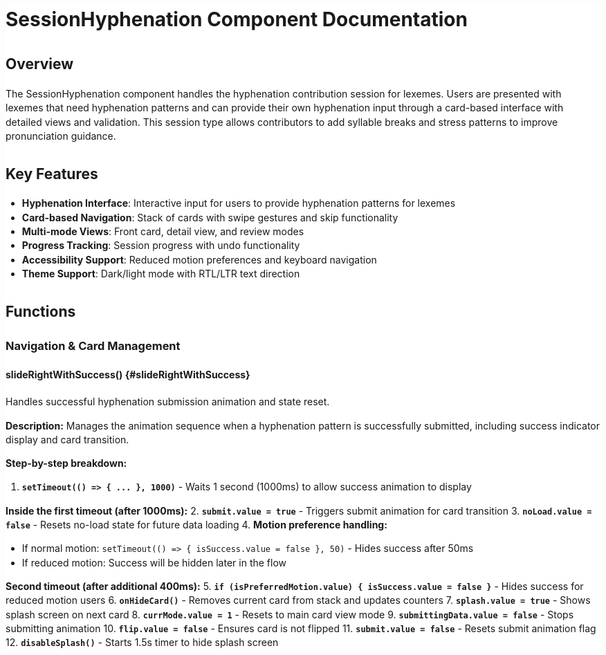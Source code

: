 # SessionHyphenation Component Documentation

## Overview

The SessionHyphenation component handles the hyphenation contribution session for lexemes. Users are presented with lexemes that need hyphenation patterns and can provide their own hyphenation input through a card-based interface with detailed views and validation. This session type allows contributors to add syllable breaks and stress patterns to improve pronunciation guidance.

## Key Features

- **Hyphenation Interface**: Interactive input for users to provide hyphenation patterns for lexemes
- **Card-based Navigation**: Stack of cards with swipe gestures and skip functionality
- **Multi-mode Views**: Front card, detail view, and review modes
- **Progress Tracking**: Session progress with undo functionality
- **Accessibility Support**: Reduced motion preferences and keyboard navigation
- **Theme Support**: Dark/light mode with RTL/LTR text direction

## Functions

### Navigation & Card Management

#### slideRightWithSuccess() {#slideRightWithSuccess}

Handles successful hyphenation submission animation and state reset.

**Description:**
Manages the animation sequence when a hyphenation pattern is successfully submitted, including success indicator display and card transition.

**Step-by-step breakdown:**

1. **`setTimeout(() => { ... }, 1000)`** - Waits 1 second (1000ms) to allow success animation to display

**Inside the first timeout (after 1000ms):**
2. **`submit.value = true`** - Triggers submit animation for card transition
3. **`noLoad.value = false`** - Resets no-load state for future data loading
4. **Motion preference handling:**
   - If normal motion: `setTimeout(() => { isSuccess.value = false }, 50)` - Hides success after 50ms
   - If reduced motion: Success will be hidden later in the flow

**Second timeout (after additional 400ms):**
5. **`if (isPreferredMotion.value) { isSuccess.value = false }`** - Hides success for reduced motion users
6. **`onHideCard()`** - Removes current card from stack and updates counters
7. **`splash.value = true`** - Shows splash screen on next card
8. **`currMode.value = 1`** - Resets to main card view mode
9. **`submittingData.value = false`** - Stops submitting animation
10. **`flip.value = false`** - Ensures card is not flipped
11. **`submit.value = false`** - Resets submit animation flag
12. **`disableSplash()`** - Starts 1.5s timer to hide splash screen
